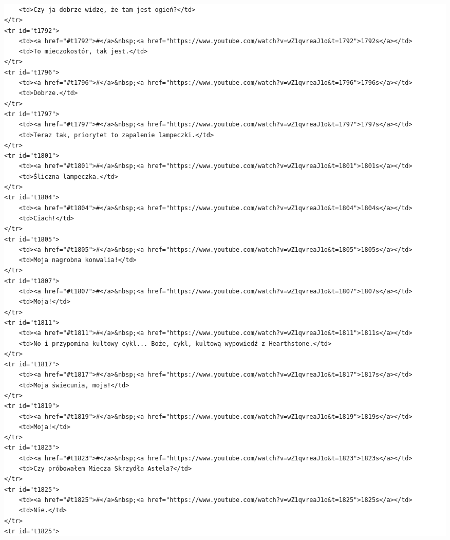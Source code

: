         <td>Czy ja dobrze widzę, że tam jest ogień?</td>
    </tr>
    <tr id="t1792">
        <td><a href="#t1792">#</a>&nbsp;<a href="https://www.youtube.com/watch?v=wZ1qvreaJ1o&t=1792">1792s</a></td>
        <td>To mieczokostór, tak jest.</td>
    </tr>
    <tr id="t1796">
        <td><a href="#t1796">#</a>&nbsp;<a href="https://www.youtube.com/watch?v=wZ1qvreaJ1o&t=1796">1796s</a></td>
        <td>Dobrze.</td>
    </tr>
    <tr id="t1797">
        <td><a href="#t1797">#</a>&nbsp;<a href="https://www.youtube.com/watch?v=wZ1qvreaJ1o&t=1797">1797s</a></td>
        <td>Teraz tak, priorytet to zapalenie lampeczki.</td>
    </tr>
    <tr id="t1801">
        <td><a href="#t1801">#</a>&nbsp;<a href="https://www.youtube.com/watch?v=wZ1qvreaJ1o&t=1801">1801s</a></td>
        <td>Śliczna lampeczka.</td>
    </tr>
    <tr id="t1804">
        <td><a href="#t1804">#</a>&nbsp;<a href="https://www.youtube.com/watch?v=wZ1qvreaJ1o&t=1804">1804s</a></td>
        <td>Ciach!</td>
    </tr>
    <tr id="t1805">
        <td><a href="#t1805">#</a>&nbsp;<a href="https://www.youtube.com/watch?v=wZ1qvreaJ1o&t=1805">1805s</a></td>
        <td>Moja nagrobna konwalia!</td>
    </tr>
    <tr id="t1807">
        <td><a href="#t1807">#</a>&nbsp;<a href="https://www.youtube.com/watch?v=wZ1qvreaJ1o&t=1807">1807s</a></td>
        <td>Moja!</td>
    </tr>
    <tr id="t1811">
        <td><a href="#t1811">#</a>&nbsp;<a href="https://www.youtube.com/watch?v=wZ1qvreaJ1o&t=1811">1811s</a></td>
        <td>No i przypomina kultowy cykl... Boże, cykl, kultową wypowiedź z Hearthstone.</td>
    </tr>
    <tr id="t1817">
        <td><a href="#t1817">#</a>&nbsp;<a href="https://www.youtube.com/watch?v=wZ1qvreaJ1o&t=1817">1817s</a></td>
        <td>Moja świecunia, moja!</td>
    </tr>
    <tr id="t1819">
        <td><a href="#t1819">#</a>&nbsp;<a href="https://www.youtube.com/watch?v=wZ1qvreaJ1o&t=1819">1819s</a></td>
        <td>Moja!</td>
    </tr>
    <tr id="t1823">
        <td><a href="#t1823">#</a>&nbsp;<a href="https://www.youtube.com/watch?v=wZ1qvreaJ1o&t=1823">1823s</a></td>
        <td>Czy próbowałem Miecza Skrzydła Astela?</td>
    </tr>
    <tr id="t1825">
        <td><a href="#t1825">#</a>&nbsp;<a href="https://www.youtube.com/watch?v=wZ1qvreaJ1o&t=1825">1825s</a></td>
        <td>Nie.</td>
    </tr>
    <tr id="t1825">